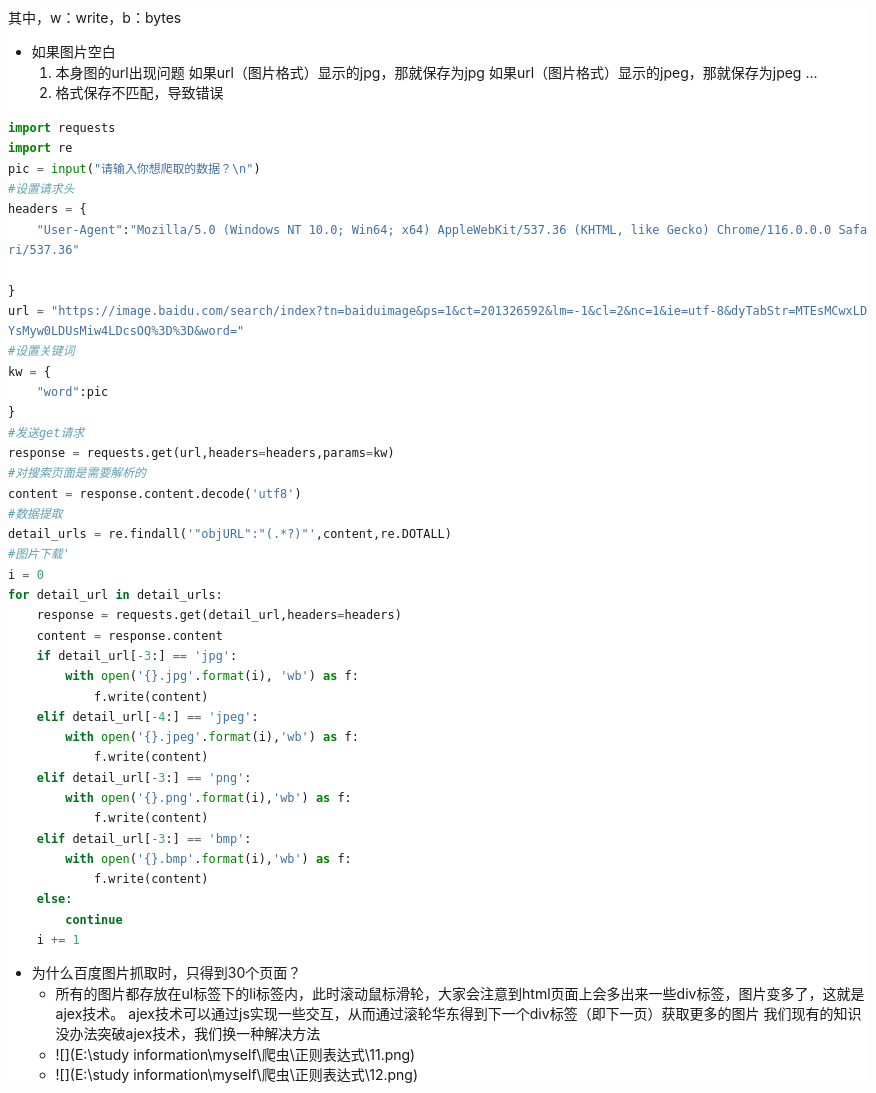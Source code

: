 其中，w：write，b：bytes

- 如果图片空白
  1. 本身图的url出现问题
     如果url（图片格式）显示的jpg，那就保存为jpg
     如果url（图片格式）显示的jpeg，那就保存为jpeg
     ...
  2. 格式保存不匹配，导致错误

```python
import requests
import re
pic = input("请输入你想爬取的数据？\n")
#设置请求头
headers = {
    "User-Agent":"Mozilla/5.0 (Windows NT 10.0; Win64; x64) AppleWebKit/537.36 (KHTML, like Gecko) Chrome/116.0.0.0 Safari/537.36"

}
url = "https://image.baidu.com/search/index?tn=baiduimage&ps=1&ct=201326592&lm=-1&cl=2&nc=1&ie=utf-8&dyTabStr=MTEsMCwxLDYsMyw0LDUsMiw4LDcsOQ%3D%3D&word="
#设置关键词
kw = {
    "word":pic
}
#发送get请求
response = requests.get(url,headers=headers,params=kw)
#对搜索页面是需要解析的
content = response.content.decode('utf8')
#数据提取
detail_urls = re.findall('"objURL":"(.*?)"',content,re.DOTALL)
#图片下载'
i = 0
for detail_url in detail_urls:
    response = requests.get(detail_url,headers=headers)
    content = response.content
    if detail_url[-3:] == 'jpg':
        with open('{}.jpg'.format(i), 'wb') as f:
            f.write(content)
    elif detail_url[-4:] == 'jpeg':
        with open('{}.jpeg'.format(i),'wb') as f:
            f.write(content)
    elif detail_url[-3:] == 'png':
        with open('{}.png'.format(i),'wb') as f:
            f.write(content)
    elif detail_url[-3:] == 'bmp':
        with open('{}.bmp'.format(i),'wb') as f:
            f.write(content)
    else:
        continue
    i += 1
```

- 为什么百度图片抓取时，只得到30个页面？
  - 所有的图片都存放在ul标签下的li标签内，此时滚动鼠标滑轮，大家会注意到html页面上会多出来一些div标签，图片变多了，这就是ajex技术。
    ajex技术可以通过js实现一些交互，从而通过滚轮华东得到下一个div标签（即下一页）获取更多的图片
    我们现有的知识没办法突破ajex技术，我们换一种解决方法
  - ![](E:\study information\myself\爬虫\正则表达式\11.png)
  - ![](E:\study information\myself\爬虫\正则表达式\12.png)